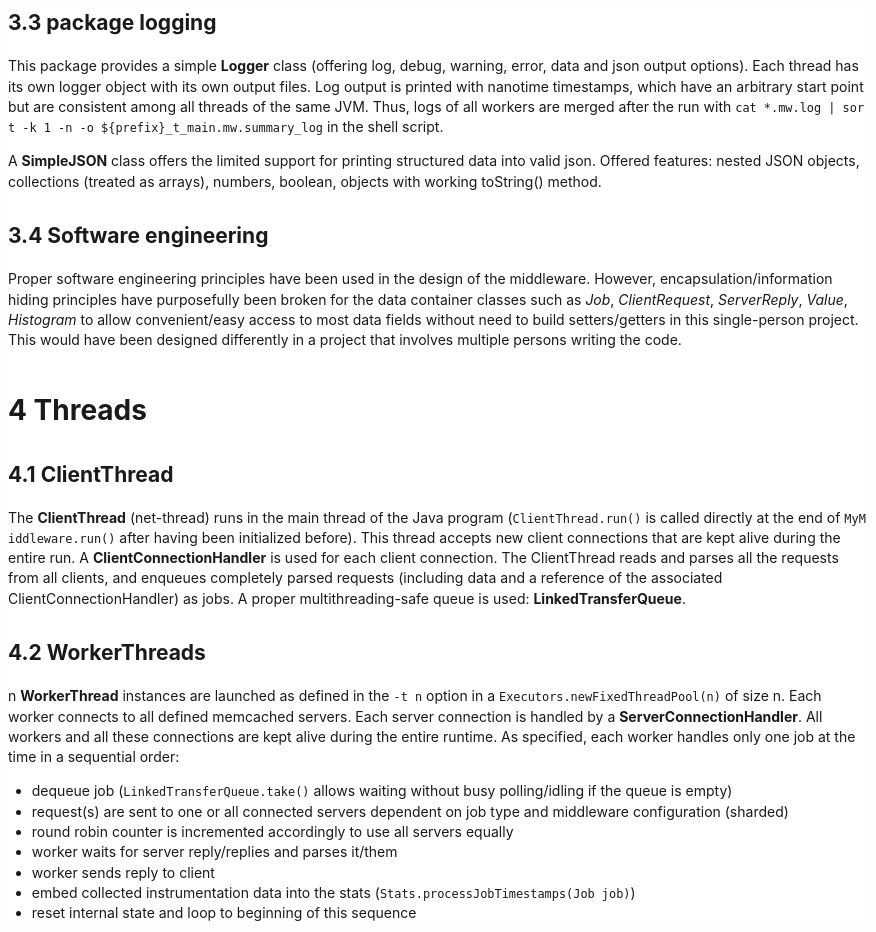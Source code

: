 
## 3.3 package logging
This package provides a simple **Logger** class (offering log, debug, warning, error, data and json output options). Each thread has its own logger object with its own output files. Log output is printed with nanotime timestamps, which have an arbitrary start point but are consistent among all threads of the same JVM. Thus, logs of all workers are merged after the run with `cat *.mw.log | sort -k 1 -n -o ${prefix}_t_main.mw.summary_log` in the shell script.

A **SimpleJSON** class offers the limited support for printing structured data into valid json. Offered features: nested JSON objects, collections (treated as arrays), numbers, boolean, objects with working toString() method.


## 3.4 Software engineering
Proper software engineering principles have been used in the design of the middleware. However, encapsulation/information hiding principles have purposefully been broken for the data container classes such as *Job*, *ClientRequest*, *ServerReply*, *Value*, *Histogram* to allow convenient/easy access to most data fields without need to build setters/getters in this single-person project. This would have been designed differently in a project that involves multiple persons writing the code.



# 4 Threads
## 4.1 ClientThread
The **ClientThread** (net-thread) runs in the main thread of the Java program (`ClientThread.run()` is called directly at the end of `MyMiddleware.run()` after having been initialized before). This thread accepts new client connections that are kept alive during the entire run. A **ClientConnectionHandler** is used for each client connection. The ClientThread reads and parses all the requests from all clients, and enqueues completely parsed requests (including data and a reference of the associated ClientConnectionHandler) as jobs. A proper multithreading-safe queue is used: **LinkedTransferQueue**.


## 4.2 WorkerThreads
n **WorkerThread** instances are launched as defined in the `-t n` option in a `Executors.newFixedThreadPool(n)` of size n. Each worker connects to all defined memcached servers. Each server connection is handled by a **ServerConnectionHandler**. All workers and all these connections are kept alive during the entire runtime. As specified, each worker handles only one job at the time in a sequential order:

- dequeue job (`LinkedTransferQueue.take()` allows waiting without busy polling/idling if the queue is empty)
- request(s) are sent to one or all connected servers dependent on job type and middleware configuration (sharded)
- round robin counter is incremented accordingly to use all servers equally
- worker waits for server reply/replies and parses it/them
- worker sends reply to client
- embed collected instrumentation data into the stats (`Stats.processJobTimestamps(Job job)`)
- reset internal state and loop to beginning of this sequence
